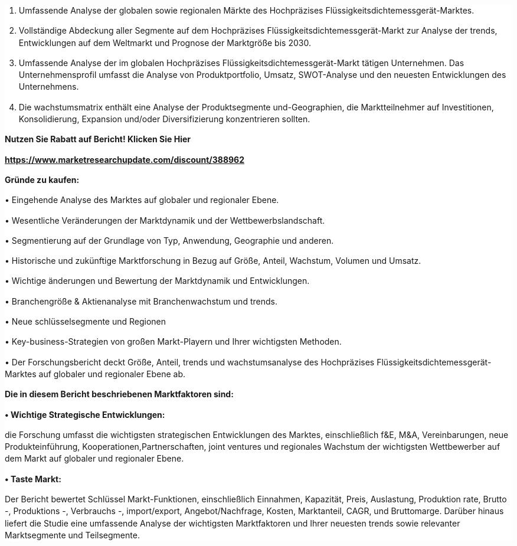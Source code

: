 1. Umfassende Analyse der globalen sowie regionalen Märkte des Hochpräzises Flüssigkeitsdichtemessgerät-Marktes.

2. Vollständige Abdeckung aller Segmente auf dem Hochpräzises Flüssigkeitsdichtemessgerät-Markt zur Analyse der trends, Entwicklungen auf dem Weltmarkt und Prognose der Marktgröße bis 2030.

3. Umfassende Analyse der im globalen Hochpräzises Flüssigkeitsdichtemessgerät-Markt tätigen Unternehmen. Das Unternehmensprofil umfasst die Analyse von Produktportfolio, Umsatz, SWOT-Analyse und den neuesten Entwicklungen des Unternehmens.

4. Die wachstumsmatrix enthält eine Analyse der Produktsegmente und-Geographien, die Marktteilnehmer auf Investitionen, Konsolidierung, Expansion und/oder Diversifizierung konzentrieren sollten.



<strong>Nutzen Sie Rabatt auf Bericht! Klicken Sie Hier
</strong>

<strong><a href=https://www.marketresearchupdate.com/discount/388962>https://www.marketresearchupdate.com/discount/388962</b></u></font></strong></a>



<strong>Gründe zu kaufen:</strong>

• Eingehende Analyse des Marktes auf globaler und regionaler Ebene.

• Wesentliche Veränderungen der Marktdynamik und der Wettbewerbslandschaft.

• Segmentierung auf der Grundlage von Typ, Anwendung, Geographie und anderen.

• Historische und zukünftige Marktforschung in Bezug auf Größe, Anteil, Wachstum, Volumen und Umsatz.

• Wichtige änderungen und Bewertung der Marktdynamik und Entwicklungen.

• Branchengröße &amp; Aktienanalyse mit Branchenwachstum und trends.

• Neue schlüsselsegmente und Regionen

• Key-business-Strategien von großen Markt-Playern und Ihrer wichtigsten Methoden.

• Der Forschungsbericht deckt Größe, Anteil, trends und wachstumsanalyse des Hochpräzises Flüssigkeitsdichtemessgerät-Marktes auf globaler und regionaler Ebene ab.



<strong>Die in diesem Bericht beschriebenen Marktfaktoren sind:</strong>



<strong>• Wichtige Strategische Entwicklungen:</strong>

die Forschung umfasst die wichtigsten strategischen Entwicklungen des Marktes, einschließlich f&amp;E, M&amp;A, Vereinbarungen, neue Produkteinführung, Kooperationen,Partnerschaften, joint ventures und regionales Wachstum der wichtigsten Wettbewerber auf dem Markt auf globaler und regionaler Ebene.



<strong>• Taste Markt:</strong>

Der Bericht bewertet Schlüssel Markt-Funktionen, einschließlich Einnahmen, Kapazität, Preis, Auslastung, Produktion rate, Brutto -, Produktions -, Verbrauchs -, import/export, Angebot/Nachfrage, Kosten, Marktanteil, CAGR, und Bruttomarge. Darüber hinaus liefert die Studie eine umfassende Analyse der wichtigsten Marktfaktoren und Ihrer neuesten trends sowie relevanter Marktsegmente und Teilsegmente.

